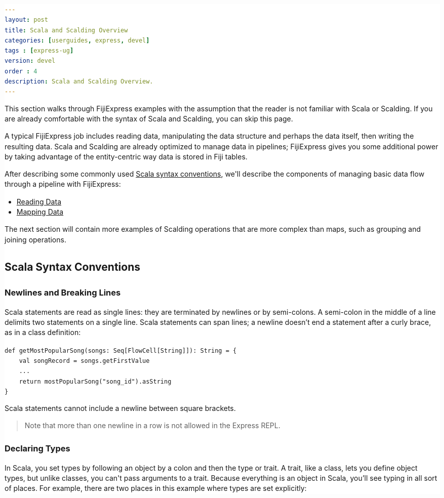 ```yaml
---
layout: post
title: Scala and Scalding Overview
categories: [userguides, express, devel]
tags : [express-ug]
version: devel
order : 4
description: Scala and Scalding Overview.
---
```


This section walks through FijiExpress examples with the assumption that the reader is not
familiar with Scala or Scalding. If you are already comfortable with the syntax of Scala and
Scalding, you can skip this page.

A typical FijiExpress job includes reading data, manipulating the data structure and perhaps
the data itself, then writing the resulting data. Scala and Scalding are already optimized
to manage data in pipelines; FijiExpress gives you some additional power by taking advantage
of the entity-centric way data is stored in Fiji tables.

After describing some commonly used [Scala syntax conventions](#scala_syntax_conventions), we'll
describe the components of managing basic data flow through a pipeline with FijiExpress:

* [Reading Data](#reading_data)
* [Mapping Data](#mapping_data)

The next section will contain more examples of Scalding operations that are more complex than maps,
such as grouping and joining operations.

## Scala Syntax Conventions

### Newlines and Breaking Lines

Scala statements are read as single lines: they are terminated by newlines or by semi-colons.
A semi-colon in the middle of a line delimits two statements on a single line.
Scala statements can span lines; a newline doesn’t end a statement after a curly brace,
as in a class definition:

    def getMostPopularSong(songs: Seq[FlowCell[String]]): String = {
        val songRecord = songs.getFirstValue
        ...
        return mostPopularSong("song_id").asString
    }

Scala statements cannot include a newline between square brackets.

>Note that more than one newline in a row is not allowed in the Express REPL.

### Declaring Types

In Scala, you set types by following an object by a colon and then the type or trait.
A trait, like a class, lets you define object types, but unlike classes, you can't pass
arguments to a trait. Because everything is an object in Scala, you’ll see typing in all
sort of places. For example, there are two places in this example where types are set
explicitly:


[express_playlist]: ../../../../assets/images/express_playlist.png
[express_bigram]: ../../../../assets/images/express_bigram.png
[express_flatmap]: ../../../../assets/images/express_flatmap.png